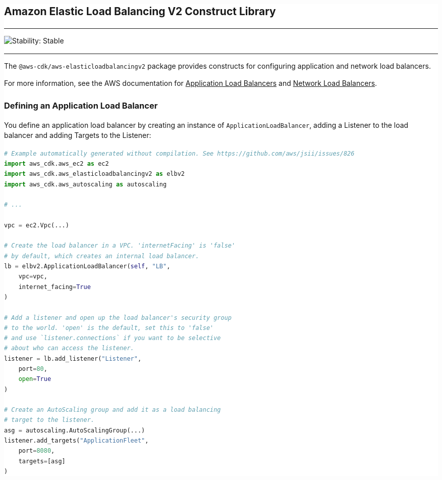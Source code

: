## Amazon Elastic Load Balancing V2 Construct Library

---


![Stability: Stable](https://img.shields.io/badge/stability-Stable-success.svg?style=for-the-badge)

---


The `@aws-cdk/aws-elasticloadbalancingv2` package provides constructs for
configuring application and network load balancers.

For more information, see the AWS documentation for
[Application Load Balancers](https://docs.aws.amazon.com/elasticloadbalancing/latest/application/introduction.html)
and [Network Load Balancers](https://docs.aws.amazon.com/elasticloadbalancing/latest/network/introduction.html).

### Defining an Application Load Balancer

You define an application load balancer by creating an instance of
`ApplicationLoadBalancer`, adding a Listener to the load balancer
and adding Targets to the Listener:

```python
# Example automatically generated without compilation. See https://github.com/aws/jsii/issues/826
import aws_cdk.aws_ec2 as ec2
import aws_cdk.aws_elasticloadbalancingv2 as elbv2
import aws_cdk.aws_autoscaling as autoscaling

# ...

vpc = ec2.Vpc(...)

# Create the load balancer in a VPC. 'internetFacing' is 'false'
# by default, which creates an internal load balancer.
lb = elbv2.ApplicationLoadBalancer(self, "LB",
    vpc=vpc,
    internet_facing=True
)

# Add a listener and open up the load balancer's security group
# to the world. 'open' is the default, set this to 'false'
# and use `listener.connections` if you want to be selective
# about who can access the listener.
listener = lb.add_listener("Listener",
    port=80,
    open=True
)

# Create an AutoScaling group and add it as a load balancing
# target to the listener.
asg = autoscaling.AutoScalingGroup(...)
listener.add_targets("ApplicationFleet",
    port=8080,
    targets=[asg]
)
```
